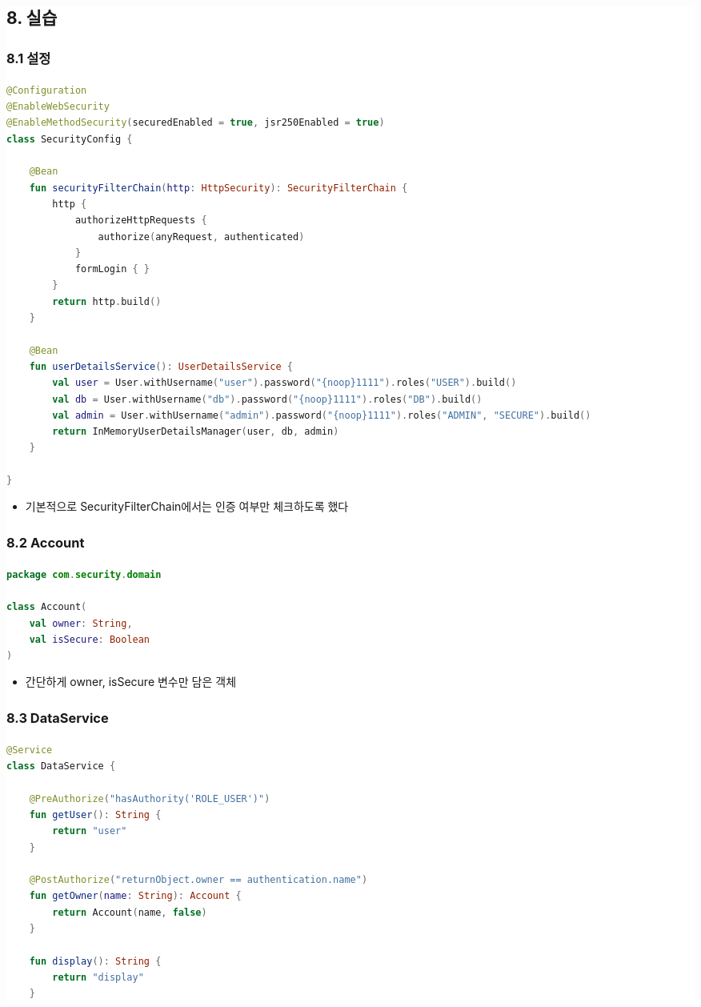 
## 8. 실습

### 8.1 설정
```kotlin
@Configuration
@EnableWebSecurity
@EnableMethodSecurity(securedEnabled = true, jsr250Enabled = true)
class SecurityConfig {

    @Bean
    fun securityFilterChain(http: HttpSecurity): SecurityFilterChain {
        http {
            authorizeHttpRequests {
                authorize(anyRequest, authenticated)
            }
            formLogin { }
        }
        return http.build()
    }

    @Bean
    fun userDetailsService(): UserDetailsService {
        val user = User.withUsername("user").password("{noop}1111").roles("USER").build()
        val db = User.withUsername("db").password("{noop}1111").roles("DB").build()
        val admin = User.withUsername("admin").password("{noop}1111").roles("ADMIN", "SECURE").build()
        return InMemoryUserDetailsManager(user, db, admin)
    }

}
```
- 기본적으로 SecurityFilterChain에서는 인증 여부만 체크하도록 했다

### 8.2 Account
```kotlin
package com.security.domain

class Account(
    val owner: String,
    val isSecure: Boolean
)
```
- 간단하게 owner, isSecure 변수만 담은 객체

### 8.3 DataService
```kotlin
@Service
class DataService {

    @PreAuthorize("hasAuthority('ROLE_USER')")
    fun getUser(): String {
        return "user"
    }

    @PostAuthorize("returnObject.owner == authentication.name")
    fun getOwner(name: String): Account {
        return Account(name, false)
    }

    fun display(): String {
        return "display"
    }
```